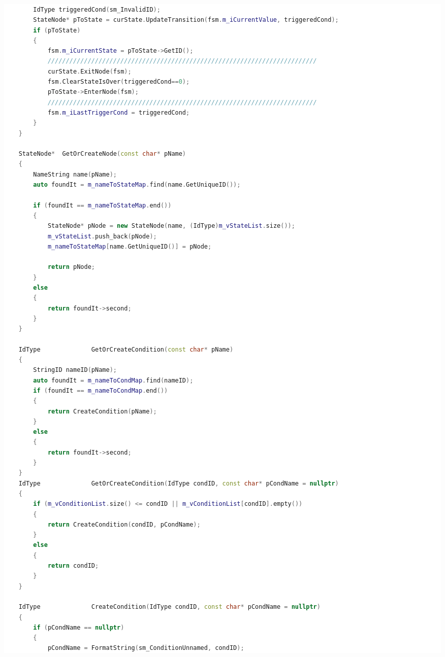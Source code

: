 ```c++
		IdType triggeredCond(sm_InvalidID);
		StateNode* pToState = curState.UpdateTransition(fsm.m_iCurrentValue, triggeredCond);
		if (pToState)
		{
			fsm.m_iCurrentState = pToState->GetID();
			//////////////////////////////////////////////////////////////////////////
			curState.ExitNode(fsm);
			fsm.ClearStateIsOver(triggeredCond==0);
			pToState->EnterNode(fsm);
			//////////////////////////////////////////////////////////////////////////
			fsm.m_iLastTriggerCond = triggeredCond;
		}
	}

	StateNode*	GetOrCreateNode(const char* pName)
	{
		NameString name(pName);
		auto foundIt = m_nameToStateMap.find(name.GetUniqueID());

		if (foundIt == m_nameToStateMap.end())
		{
			StateNode* pNode = new StateNode(name, (IdType)m_vStateList.size());
			m_vStateList.push_back(pNode);
			m_nameToStateMap[name.GetUniqueID()] = pNode;

			return pNode;
		}
		else
		{
			return foundIt->second;
		}
	}

	IdType				GetOrCreateCondition(const char* pName)
	{
		StringID nameID(pName);
		auto foundIt = m_nameToCondMap.find(nameID);
		if (foundIt == m_nameToCondMap.end())
		{
			return CreateCondition(pName);
		}
		else
		{
			return foundIt->second;
		}
	}
	IdType				GetOrCreateCondition(IdType condID, const char* pCondName = nullptr)
	{
		if (m_vConditionList.size() <= condID || m_vConditionList[condID].empty())
		{
			return CreateCondition(condID, pCondName);
		}
		else
		{
			return condID;
		}
	}

	IdType				CreateCondition(IdType condID, const char* pCondName = nullptr)
	{
		if (pCondName == nullptr)
		{
			pCondName = FormatString(sm_ConditionUnnamed, condID);
```